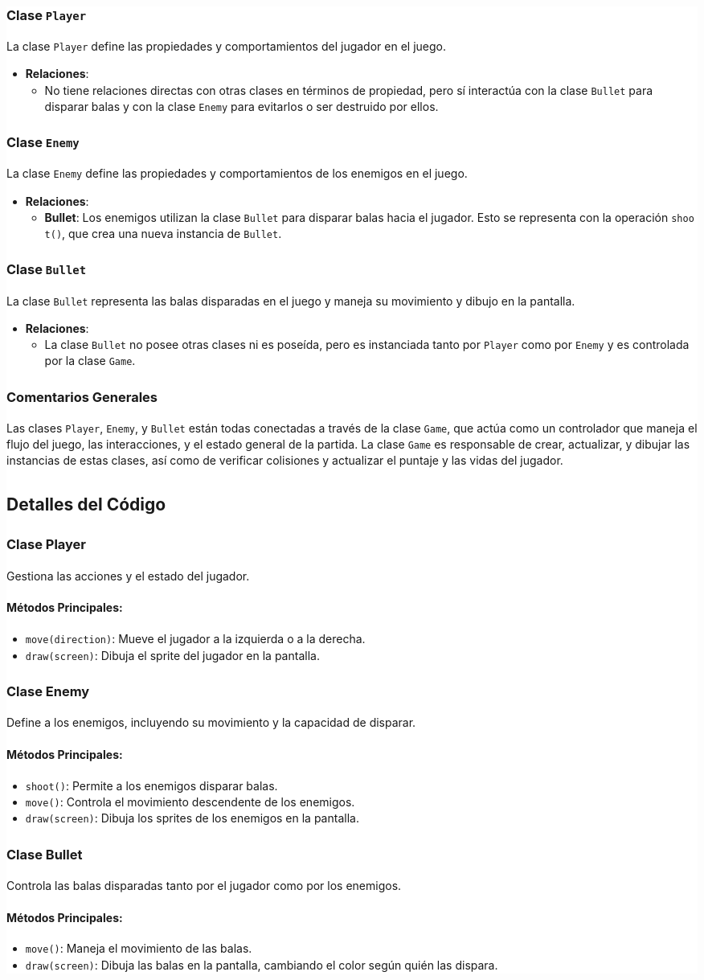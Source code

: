 ### Clase `Player`
La clase `Player` define las propiedades y comportamientos del jugador en el juego.

- **Relaciones**:
  - No tiene relaciones directas con otras clases en términos de propiedad, pero sí interactúa con la clase `Bullet` para disparar balas y con la clase `Enemy` para evitarlos o ser destruido por ellos.

### Clase `Enemy`
La clase `Enemy` define las propiedades y comportamientos de los enemigos en el juego.

- **Relaciones**:
  - **Bullet**: Los enemigos utilizan la clase `Bullet` para disparar balas hacia el jugador. Esto se representa con la operación `shoot()`, que crea una nueva instancia de `Bullet`.

### Clase `Bullet`
La clase `Bullet` representa las balas disparadas en el juego y maneja su movimiento y dibujo en la pantalla.

- **Relaciones**:
  - La clase `Bullet` no posee otras clases ni es poseída, pero es instanciada tanto por `Player` como por `Enemy` y es controlada por la clase `Game`.

### Comentarios Generales
Las clases `Player`, `Enemy`, y `Bullet` están todas conectadas a través de la clase `Game`, que actúa como un controlador que maneja el flujo del juego, las interacciones, y el estado general de la partida. La clase `Game` es responsable de crear, actualizar, y dibujar las instancias de estas clases, así como de verificar colisiones y actualizar el puntaje y las vidas del jugador.

## Detalles del Código
### Clase Player
Gestiona las acciones y el estado del jugador.

#### Métodos Principales:
- `move(direction)`: Mueve el jugador a la izquierda o a la derecha.
- `draw(screen)`: Dibuja el sprite del jugador en la pantalla.

### Clase Enemy
Define a los enemigos, incluyendo su movimiento y la capacidad de disparar.

#### Métodos Principales:
- `shoot()`: Permite a los enemigos disparar balas.
- `move()`: Controla el movimiento descendente de los enemigos.
- `draw(screen)`: Dibuja los sprites de los enemigos en la pantalla.

### Clase Bullet
Controla las balas disparadas tanto por el jugador como por los enemigos.

#### Métodos Principales:
- `move()`: Maneja el movimiento de las balas.
- `draw(screen)`: Dibuja las balas en la pantalla, cambiando el color según quién las dispara.
